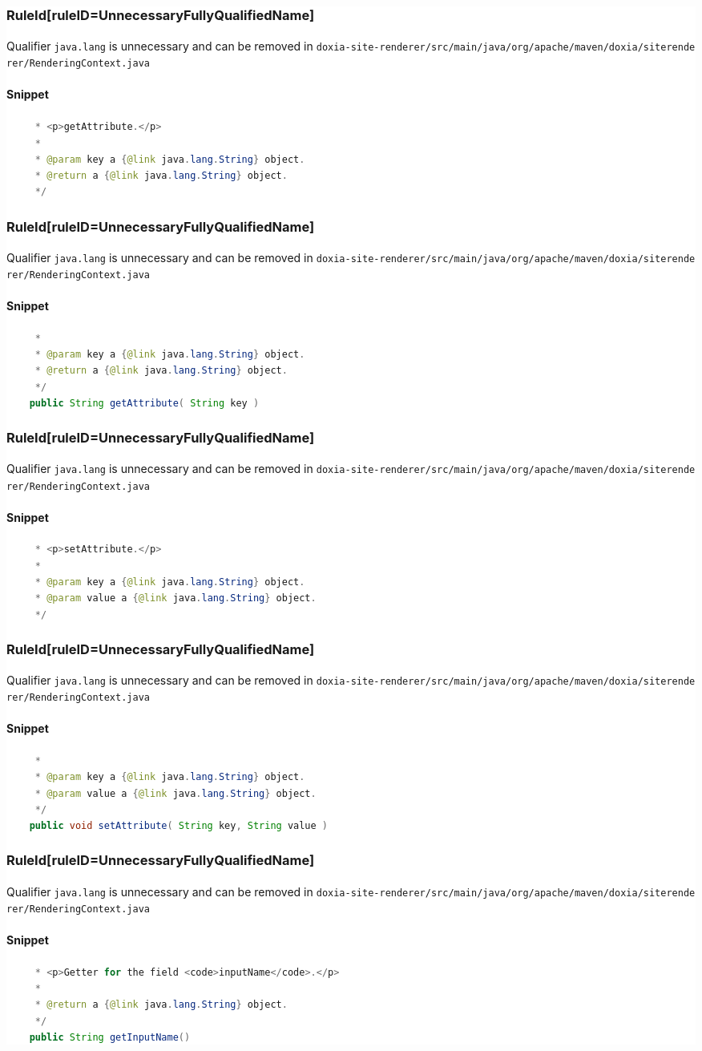 ### RuleId[ruleID=UnnecessaryFullyQualifiedName]
Qualifier `java.lang` is unnecessary and can be removed
in `doxia-site-renderer/src/main/java/org/apache/maven/doxia/siterenderer/RenderingContext.java`
#### Snippet
```java
     * <p>getAttribute.</p>
     *
     * @param key a {@link java.lang.String} object.
     * @return a {@link java.lang.String} object.
     */
```

### RuleId[ruleID=UnnecessaryFullyQualifiedName]
Qualifier `java.lang` is unnecessary and can be removed
in `doxia-site-renderer/src/main/java/org/apache/maven/doxia/siterenderer/RenderingContext.java`
#### Snippet
```java
     *
     * @param key a {@link java.lang.String} object.
     * @return a {@link java.lang.String} object.
     */
    public String getAttribute( String key )
```

### RuleId[ruleID=UnnecessaryFullyQualifiedName]
Qualifier `java.lang` is unnecessary and can be removed
in `doxia-site-renderer/src/main/java/org/apache/maven/doxia/siterenderer/RenderingContext.java`
#### Snippet
```java
     * <p>setAttribute.</p>
     *
     * @param key a {@link java.lang.String} object.
     * @param value a {@link java.lang.String} object.
     */
```

### RuleId[ruleID=UnnecessaryFullyQualifiedName]
Qualifier `java.lang` is unnecessary and can be removed
in `doxia-site-renderer/src/main/java/org/apache/maven/doxia/siterenderer/RenderingContext.java`
#### Snippet
```java
     *
     * @param key a {@link java.lang.String} object.
     * @param value a {@link java.lang.String} object.
     */
    public void setAttribute( String key, String value )
```

### RuleId[ruleID=UnnecessaryFullyQualifiedName]
Qualifier `java.lang` is unnecessary and can be removed
in `doxia-site-renderer/src/main/java/org/apache/maven/doxia/siterenderer/RenderingContext.java`
#### Snippet
```java
     * <p>Getter for the field <code>inputName</code>.</p>
     *
     * @return a {@link java.lang.String} object.
     */
    public String getInputName()
```
